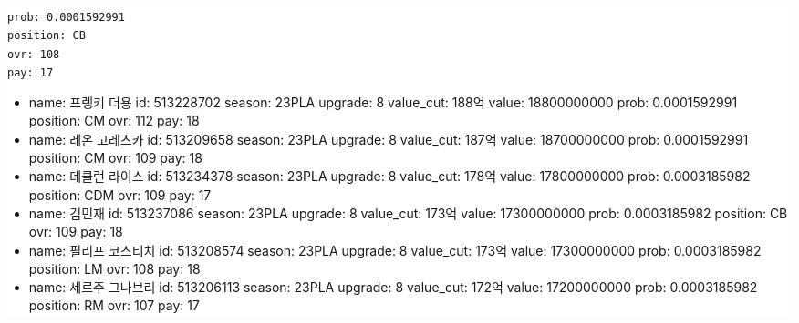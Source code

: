     prob: 0.0001592991
    position: CB
    ovr: 108
    pay: 17
  - name: 프렝키 더용
    id: 513228702
    season: 23PLA
    upgrade: 8
    value_cut: 188억
    value: 18800000000
    prob: 0.0001592991
    position: CM
    ovr: 112
    pay: 18
  - name: 레온 고레츠카
    id: 513209658
    season: 23PLA
    upgrade: 8
    value_cut: 187억
    value: 18700000000
    prob: 0.0001592991
    position: CM
    ovr: 109
    pay: 18
  - name: 데클런 라이스
    id: 513234378
    season: 23PLA
    upgrade: 8
    value_cut: 178억
    value: 17800000000
    prob: 0.0003185982
    position: CDM
    ovr: 109
    pay: 17
  - name: 김민재
    id: 513237086
    season: 23PLA
    upgrade: 8
    value_cut: 173억
    value: 17300000000
    prob: 0.0003185982
    position: CB
    ovr: 109
    pay: 18
  - name: 필리프 코스티치
    id: 513208574
    season: 23PLA
    upgrade: 8
    value_cut: 173억
    value: 17300000000
    prob: 0.0003185982
    position: LM
    ovr: 108
    pay: 18
  - name: 세르주 그나브리
    id: 513206113
    season: 23PLA
    upgrade: 8
    value_cut: 172억
    value: 17200000000
    prob: 0.0003185982
    position: RM
    ovr: 107
    pay: 17